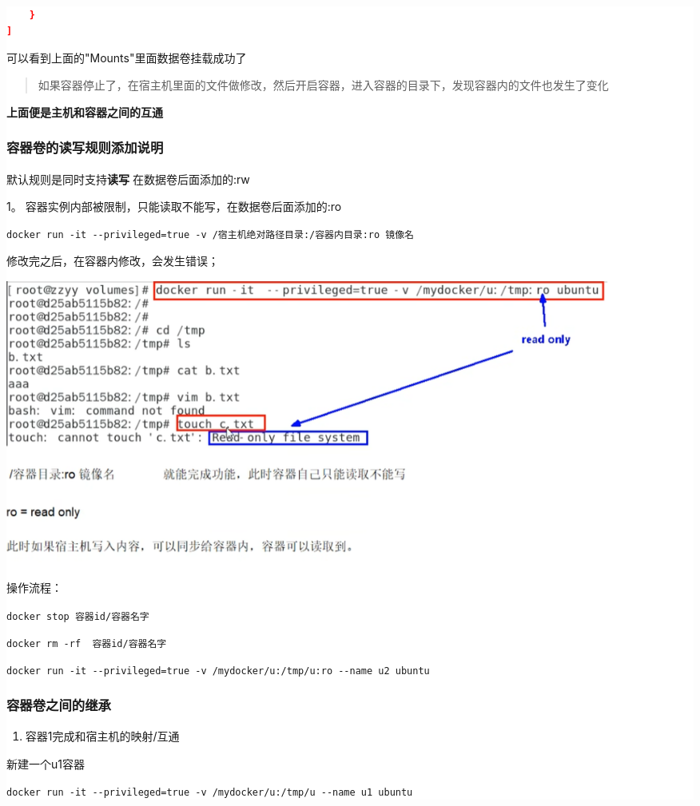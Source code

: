 ```json
    }
]
```

可以看到上面的"Mounts"里面数据卷挂载成功了

>  如果容器停止了，在宿主机里面的文件做修改，然后开启容器，进入容器的目录下，发现容器内的文件也发生了变化

**上面便是主机和容器之间的互通**

### 容器卷的读写规则添加说明

默认规则是同时支持**读写**  在数据卷后面添加的:rw

1。 容器实例内部被限制，只能读取不能写，在数据卷后面添加的:ro

`docker run -it --privileged=true -v /宿主机绝对路径目录:/容器内目录:ro 镜像名`

修改完之后，在容器内修改，会发生错误；

![image-20230108161437525](./images/image-20230108161437525.png) 

操作流程：

`docker stop 容器id/容器名字`

`docker rm -rf  容器id/容器名字`

`docker run -it --privileged=true -v /mydocker/u:/tmp/u:ro --name u2 ubuntu`

### 容器卷之间的继承

1. 容器1完成和宿主机的映射/互通

新建一个u1容器

```shell
docker run -it --privileged=true -v /mydocker/u:/tmp/u --name u1 ubuntu
```
